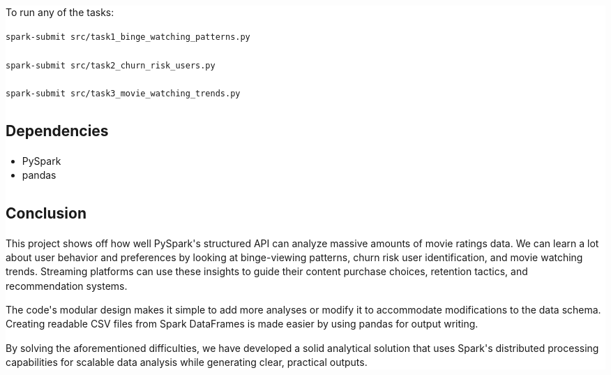 To run any of the tasks:

```bash
spark-submit src/task1_binge_watching_patterns.py

spark-submit src/task2_churn_risk_users.py

spark-submit src/task3_movie_watching_trends.py
```

## Dependencies

- PySpark
- pandas

## Conclusion

This project shows off how well PySpark's structured API can analyze massive amounts of movie ratings data. We can learn a lot about user behavior and preferences by looking at binge-viewing patterns, churn risk user identification, and movie watching trends. Streaming platforms can use these insights to guide their content purchase choices, retention tactics, and recommendation systems.

The code's modular design makes it simple to add more analyses or modify it to accommodate modifications to the data schema. Creating readable CSV files from Spark DataFrames is made easier by using pandas for output writing.

By solving the aforementioned difficulties, we have developed a solid analytical solution that uses Spark's distributed processing capabilities for scalable data analysis while generating clear, practical outputs.
